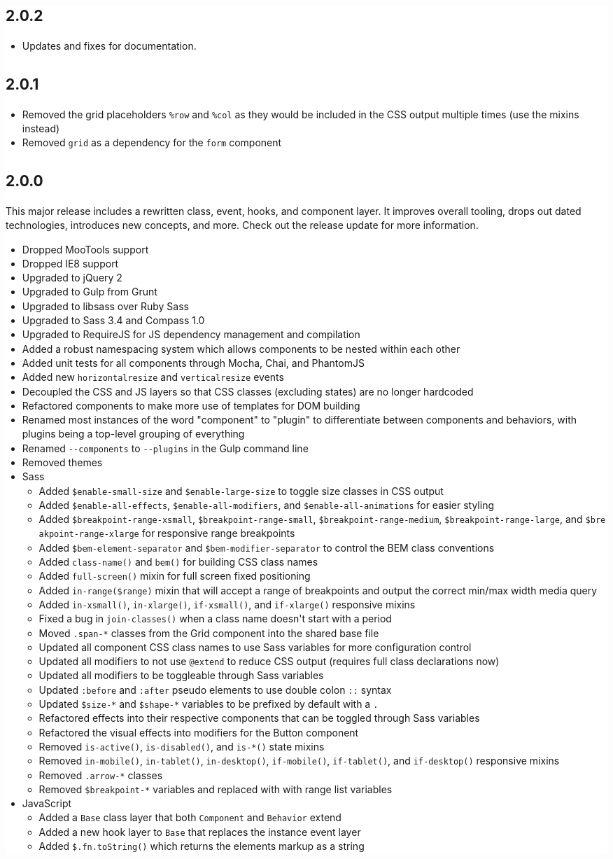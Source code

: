 ## 2.0.2 ##
* Updates and fixes for documentation.

## 2.0.1 ##
* Removed the grid placeholders `%row` and `%col` as they would be included in the CSS output multiple times (use the mixins instead)
* Removed `grid` as a dependency for the `form` component

## 2.0.0 ##
This major release includes a rewritten class, event, hooks, and component layer. 
It improves overall tooling, drops out dated technologies, introduces new concepts, and more. 
Check out the release update for more information.

* Dropped MooTools support
* Dropped IE8 support
* Upgraded to jQuery 2
* Upgraded to Gulp from Grunt
* Upgraded to libsass over Ruby Sass
* Upgraded to Sass 3.4 and Compass 1.0
* Upgraded to RequireJS for JS dependency management and compilation
* Added a robust namespacing system which allows components to be nested within each other
* Added unit tests for all components through Mocha, Chai, and PhantomJS
* Added new `horizontalresize` and `verticalresize` events
* Decoupled the CSS and JS layers so that CSS classes (excluding states) are no longer hardcoded
* Refactored components to make more use of templates for DOM building
* Renamed most instances of the word "component" to "plugin" to differentiate between components and behaviors,
    with plugins being a top-level grouping of everything
* Renamed `--components` to `--plugins` in the Gulp command line
* Removed themes
* Sass
    * Added `$enable-small-size` and `$enable-large-size` to toggle size classes in CSS output
    * Added `$enable-all-effects`, `$enable-all-modifiers`, and `$enable-all-animations` for easier styling
    * Added `$breakpoint-range-xsmall`, `$breakpoint-range-small`, `$breakpoint-range-medium`, `$breakpoint-range-large`,
        and `$breakpoint-range-xlarge` for responsive range breakpoints
    * Added `$bem-element-separator` and `$bem-modifier-separator` to control the BEM class conventions
    * Added `class-name()` and `bem()` for building CSS class names
    * Added `full-screen()` mixin for full screen fixed positioning
    * Added `in-range($range)` mixin that will accept a range of breakpoints and output the correct min/max width media query
    * Added `in-xsmall()`, `in-xlarge()`, `if-xsmall()`, and `if-xlarge()` responsive mixins
    * Fixed a bug in `join-classes()` when a class name doesn't start with a period
    * Moved `.span-*` classes from the Grid component into the shared base file
    * Updated all component CSS class names to use Sass variables for more configuration control
    * Updated all modifiers to not use `@extend` to reduce CSS output (requires full class declarations now)
    * Updated all modifiers to be toggleable through Sass variables
    * Updated `:before` and `:after` pseudo elements to use double colon `::` syntax
    * Updated `$size-*` and `$shape-*` variables to be prefixed by default with a `.`
    * Refactored effects into their respective components that can be toggled through Sass variables
    * Refactored the visual effects into modifiers for the Button component
    * Removed `is-active()`, `is-disabled()`, and `is-*()` state mixins
    * Removed `in-mobile()`, `in-tablet()`, `in-desktop()`, `if-mobile()`, `if-tablet()`, and `if-desktop()` responsive mixins
    * Removed `.arrow-*` classes
    * Removed `$breakpoint-*` variables and replaced with with range list variables
* JavaScript
    * Added a `Base` class layer that both `Component` and `Behavior` extend
    * Added a new hook layer to `Base` that replaces the instance event layer
    * Added `$.fn.toString()` which returns the elements markup as a string